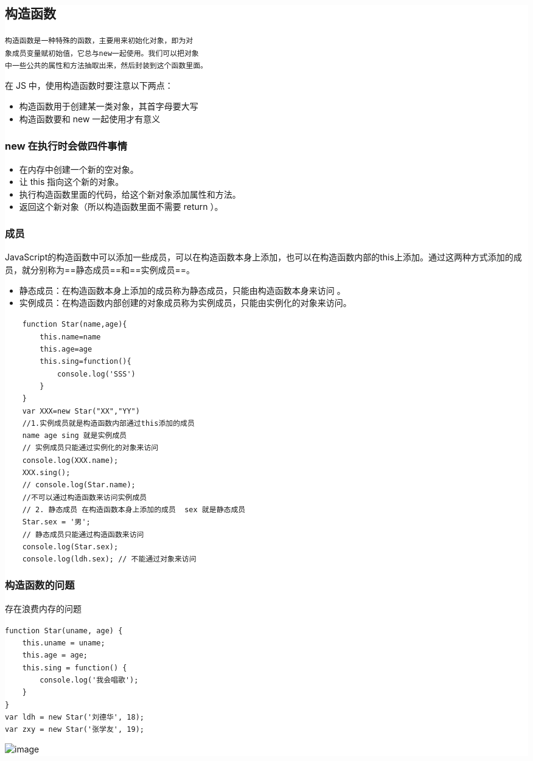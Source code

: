 ## 构造函数
    构造函数是一种特殊的函数，主要用来初始化对象，即为对
    象成员变量赋初始值，它总与new一起使用。我们可以把对象
    中一些公共的属性和方法抽取出来，然后封装到这个函数里面。

在 JS 中，使用构造函数时要注意以下两点：
- 构造函数用于创建某一类对象，其首字母要大写
- 构造函数要和 new 一起使用才有意义

### new 在执行时会做四件事情

- 在内存中创建一个新的空对象。
- 让 this 指向这个新的对象。
- 执行构造函数里面的代码，给这个新对象添加属性和方法。
- 返回这个新对象（所以构造函数里面不需要 return ）。

### 成员
JavaScript的构造函数中可以添加一些成员，可以在构造函数本身上添加，也可以在构造函数内部的this上添加。通过这两种方式添加的成员，就分别称为==静态成员==和==实例成员==。

- 静态成员：在构造函数本身上添加的成员称为静态成员，只能由构造函数本身来访问 。
- 实例成员：在构造函数内部创建的对象成员称为实例成员，只能由实例化的对象来访问。
```
    function Star(name,age){
        this.name=name
        this.age=age
        this.sing=function(){
            console.log('SSS')
        }
    }
    var XXX=new Star("XX","YY")
    //1.实例成员就是构造函数内部通过this添加的成员
    name age sing 就是实例成员
    // 实例成员只能通过实例化的对象来访问
    console.log(XXX.name);
    XXX.sing();
    // console.log(Star.name);  
    //不可以通过构造函数来访问实例成员
    // 2. 静态成员 在构造函数本身上添加的成员  sex 就是静态成员
    Star.sex = '男';
    // 静态成员只能通过构造函数来访问
    console.log(Star.sex);
    console.log(ldh.sex); // 不能通过对象来访问

```
### 构造函数的问题
存在浪费内存的问题
``` 
function Star(uname, age) {
    this.uname = uname;
    this.age = age;
    this.sing = function() {
        console.log('我会唱歌');
    }
}
var ldh = new Star('刘德华', 18);
var zxy = new Star('张学友', 19);
```
![image](https://github.com/BXsweetheart/youdaoNotes/blob/master/%E6%9E%84%E9%80%A0%E5%87%BD%E6%95%B0%E7%9A%84%E9%97%AE%E9%A2%98.png?raw=true)
